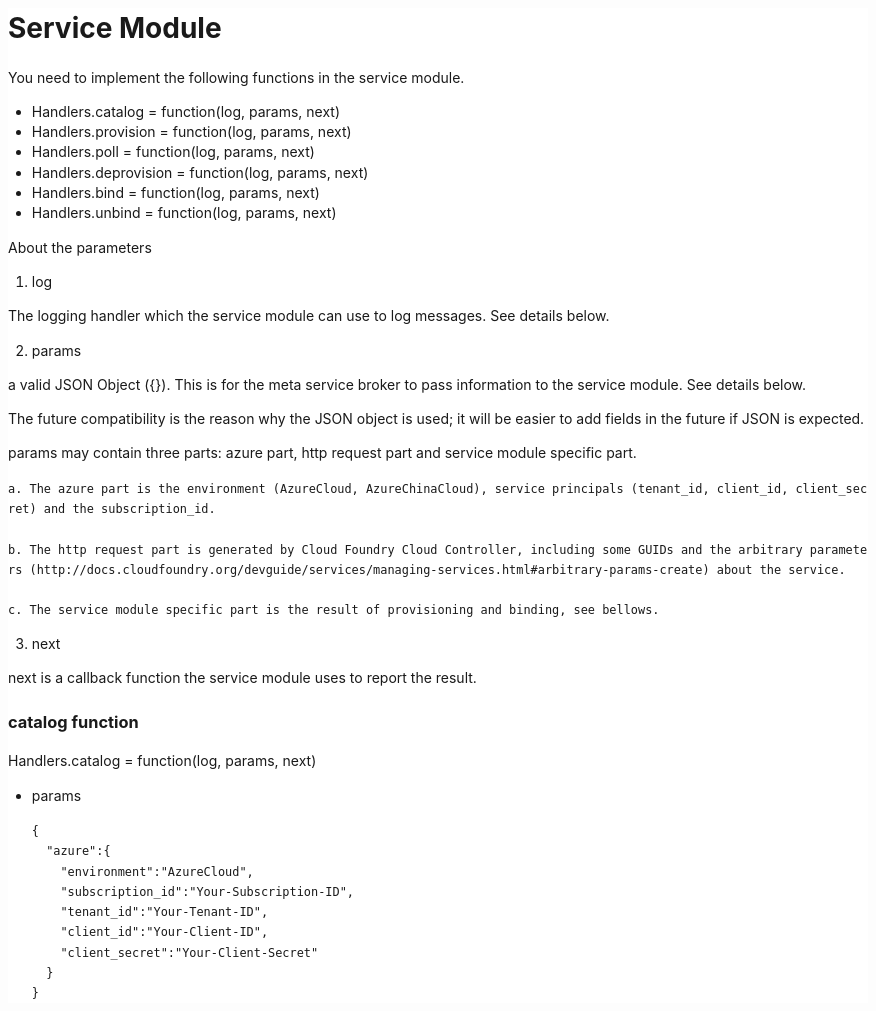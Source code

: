 # Service Module

You need to implement the following functions in the service module.

* Handlers.catalog = function(log, params, next)
* Handlers.provision = function(log, params, next)
* Handlers.poll = function(log, params, next)
* Handlers.deprovision = function(log, params, next)
* Handlers.bind = function(log, params, next)
* Handlers.unbind = function(log, params, next)

About the parameters

1. log

  The logging handler which the service module can use to log messages. See details below.

2. params

  a valid JSON Object ({}). This is for the meta service broker to pass information to the service module. See details below.

  The future compatibility is the reason why the JSON object is used; it will be easier to add fields in the future if JSON is expected.

  params may contain three parts: azure part, http request part and service module specific part. 

    a. The azure part is the environment (AzureCloud, AzureChinaCloud), service principals (tenant_id, client_id, client_secret) and the subscription_id.

    b. The http request part is generated by Cloud Foundry Cloud Controller, including some GUIDs and the arbitrary parameters (http://docs.cloudfoundry.org/devguide/services/managing-services.html#arbitrary-params-create) about the service.

    c. The service module specific part is the result of provisioning and binding, see bellows.

3. next

  next is a callback function the service module uses to report the result.

### catalog function

Handlers.catalog = function(log, params, next)

* params

  ```
  {
    "azure":{
      "environment":"AzureCloud",
      "subscription_id":"Your-Subscription-ID",
      "tenant_id":"Your-Tenant-ID",
      "client_id":"Your-Client-ID",
      "client_secret":"Your-Client-Secret"
    }
  }
  ```
